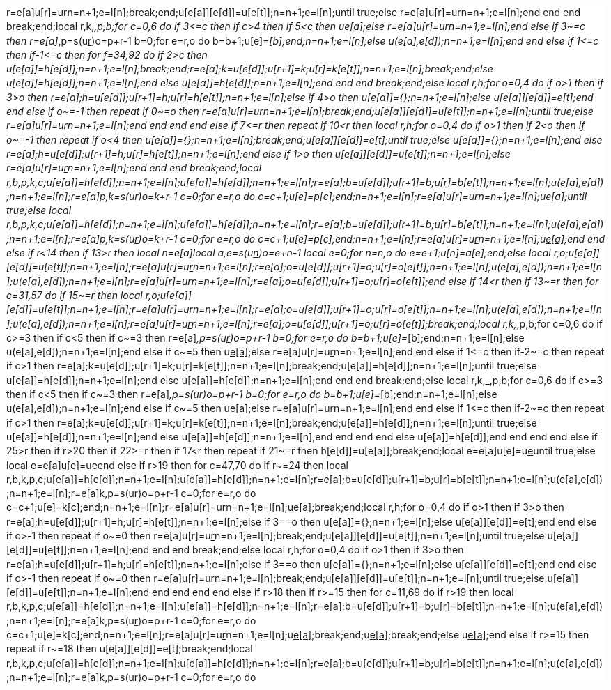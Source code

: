 r=e[a]u[r]=u[r](f(u,r+1,e[d]))n=n+1;e=l[n];break;end;u[e[a]][e[d]]=u[e[t]];n=n+1;e=l[n];until true;else r=e[a]u[r]=u[r](f(u,r+1,e[d]))n=n+1;e=l[n];end end end break;end;local r,k,_,p,b;for c=0,6 do if 3<=c then if c>4 then if 5<c then u[e[a]]();else r=e[a]u[r]=u[r](f(u,r+1,o))n=n+1;e=l[n];end else if 3~=c then r=e[a]_,p=s(u[r](f(u,r+1,e[d])))o=p+r-1 b=0;for e=r,o do b=b+1;u[e]=_[b];end;n=n+1;e=l[n];else u(e[a],e[d]);n=n+1;e=l[n];end end else if 1<=c then if-1<=c then for f=34,92 do if 2>c then u[e[a]]=h[e[d]];n=n+1;e=l[n];break;end;r=e[a];k=u[e[d]];u[r+1]=k;u[r]=k[e[t]];n=n+1;e=l[n];break;end;else u[e[a]]=h[e[d]];n=n+1;e=l[n];end else u[e[a]]=h[e[d]];n=n+1;e=l[n];end end end break;end;else local r,h;for o=0,4 do if o>1 then if 3>o then r=e[a];h=u[e[d]];u[r+1]=h;u[r]=h[e[t]];n=n+1;e=l[n];else if 4>o then u[e[a]]={};n=n+1;e=l[n];else u[e[a]][e[d]]=e[t];end end else if o~=-1 then repeat if 0~=o then r=e[a]u[r]=u[r](f(u,r+1,e[d]))n=n+1;e=l[n];break;end;u[e[a]][e[d]]=u[e[t]];n=n+1;e=l[n];until true;else r=e[a]u[r]=u[r](f(u,r+1,e[d]))n=n+1;e=l[n];end end end end else if 7<=r then repeat if 10<r then local r,h;for o=0,4 do if o>1 then if 2<o then if o~=-1 then repeat if o<4 then u[e[a]]={};n=n+1;e=l[n];break;end;u[e[a]][e[d]]=e[t];until true;else u[e[a]]={};n=n+1;e=l[n];end else r=e[a];h=u[e[d]];u[r+1]=h;u[r]=h[e[t]];n=n+1;e=l[n];end else if 1>o then u[e[a]][e[d]]=u[e[t]];n=n+1;e=l[n];else r=e[a]u[r]=u[r](f(u,r+1,e[d]))n=n+1;e=l[n];end end end break;end;local r,b,p,k,c;u[e[a]]=h[e[d]];n=n+1;e=l[n];u[e[a]]=h[e[d]];n=n+1;e=l[n];r=e[a];b=u[e[d]];u[r+1]=b;u[r]=b[e[t]];n=n+1;e=l[n];u(e[a],e[d]);n=n+1;e=l[n];r=e[a]p,k=s(u[r](f(u,r+1,e[d])))o=k+r-1 c=0;for e=r,o do c=c+1;u[e]=p[c];end;n=n+1;e=l[n];r=e[a]u[r]=u[r](f(u,r+1,o))n=n+1;e=l[n];u[e[a]]();until true;else local r,b,p,k,c;u[e[a]]=h[e[d]];n=n+1;e=l[n];u[e[a]]=h[e[d]];n=n+1;e=l[n];r=e[a];b=u[e[d]];u[r+1]=b;u[r]=b[e[t]];n=n+1;e=l[n];u(e[a],e[d]);n=n+1;e=l[n];r=e[a]p,k=s(u[r](f(u,r+1,e[d])))o=k+r-1 c=0;for e=r,o do c=c+1;u[e]=p[c];end;n=n+1;e=l[n];r=e[a]u[r]=u[r](f(u,r+1,o))n=n+1;e=l[n];u[e[a]]();end end else if r<14 then if 13>r then local n=e[a]local a,e=s(u[n](f(u,n+1,e[d])))o=e+n-1 local e=0;for n=n,o do e=e+1;u[n]=a[e];end;else local r,o;u[e[a]][e[d]]=u[e[t]];n=n+1;e=l[n];r=e[a]u[r]=u[r](f(u,r+1,e[d]))n=n+1;e=l[n];r=e[a];o=u[e[d]];u[r+1]=o;u[r]=o[e[t]];n=n+1;e=l[n];u(e[a],e[d]);n=n+1;e=l[n];u(e[a],e[d]);n=n+1;e=l[n];r=e[a]u[r]=u[r](f(u,r+1,e[d]))n=n+1;e=l[n];r=e[a];o=u[e[d]];u[r+1]=o;u[r]=o[e[t]];end else if 14<r then if 13~=r then for c=31,57 do if 15~=r then local r,o;u[e[a]][e[d]]=u[e[t]];n=n+1;e=l[n];r=e[a]u[r]=u[r](f(u,r+1,e[d]))n=n+1;e=l[n];r=e[a];o=u[e[d]];u[r+1]=o;u[r]=o[e[t]];n=n+1;e=l[n];u(e[a],e[d]);n=n+1;e=l[n];u(e[a],e[d]);n=n+1;e=l[n];r=e[a]u[r]=u[r](f(u,r+1,e[d]))n=n+1;e=l[n];r=e[a];o=u[e[d]];u[r+1]=o;u[r]=o[e[t]];break;end;local r,k,_,p,b;for c=0,6 do if c>=3 then if c<5 then if c~=3 then r=e[a]_,p=s(u[r](f(u,r+1,e[d])))o=p+r-1 b=0;for e=r,o do b=b+1;u[e]=_[b];end;n=n+1;e=l[n];else u(e[a],e[d]);n=n+1;e=l[n];end else if c~=5 then u[e[a]]();else r=e[a]u[r]=u[r](f(u,r+1,o))n=n+1;e=l[n];end end else if 1<=c then if-2~=c then repeat if c>1 then r=e[a];k=u[e[d]];u[r+1]=k;u[r]=k[e[t]];n=n+1;e=l[n];break;end;u[e[a]]=h[e[d]];n=n+1;e=l[n];until true;else u[e[a]]=h[e[d]];n=n+1;e=l[n];end else u[e[a]]=h[e[d]];n=n+1;e=l[n];end end end break;end;else local r,k,_,p,b;for c=0,6 do if c>=3 then if c<5 then if c~=3 then r=e[a]_,p=s(u[r](f(u,r+1,e[d])))o=p+r-1 b=0;for e=r,o do b=b+1;u[e]=_[b];end;n=n+1;e=l[n];else u(e[a],e[d]);n=n+1;e=l[n];end else if c~=5 then u[e[a]]();else r=e[a]u[r]=u[r](f(u,r+1,o))n=n+1;e=l[n];end end else if 1<=c then if-2~=c then repeat if c>1 then r=e[a];k=u[e[d]];u[r+1]=k;u[r]=k[e[t]];n=n+1;e=l[n];break;end;u[e[a]]=h[e[d]];n=n+1;e=l[n];until true;else u[e[a]]=h[e[d]];n=n+1;e=l[n];end else u[e[a]]=h[e[d]];n=n+1;e=l[n];end end end end else u[e[a]]=h[e[d]];end end end end else if 25>r then if r>20 then if 22>=r then if 17<r then repeat if 21~=r then h[e[d]]=u[e[a]];break;end;local e=e[a]u[e]=u[e](f(u,e+1,o))until true;else local e=e[a]u[e]=u[e](f(u,e+1,o))end else if r>19 then for c=47,70 do if r~=24 then local r,b,k,p,c;u[e[a]]=h[e[d]];n=n+1;e=l[n];u[e[a]]=h[e[d]];n=n+1;e=l[n];r=e[a];b=u[e[d]];u[r+1]=b;u[r]=b[e[t]];n=n+1;e=l[n];u(e[a],e[d]);n=n+1;e=l[n];r=e[a]k,p=s(u[r](f(u,r+1,e[d])))o=p+r-1 c=0;for e=r,o do c=c+1;u[e]=k[c];end;n=n+1;e=l[n];r=e[a]u[r]=u[r](f(u,r+1,o))n=n+1;e=l[n];u[e[a]]();break;end;local r,h;for o=0,4 do if o>1 then if 3>o then r=e[a];h=u[e[d]];u[r+1]=h;u[r]=h[e[t]];n=n+1;e=l[n];else if 3==o then u[e[a]]={};n=n+1;e=l[n];else u[e[a]][e[d]]=e[t];end end else if o>-1 then repeat if o~=0 then r=e[a]u[r]=u[r](f(u,r+1,e[d]))n=n+1;e=l[n];break;end;u[e[a]][e[d]]=u[e[t]];n=n+1;e=l[n];until true;else u[e[a]][e[d]]=u[e[t]];n=n+1;e=l[n];end end end break;end;else local r,h;for o=0,4 do if o>1 then if 3>o then r=e[a];h=u[e[d]];u[r+1]=h;u[r]=h[e[t]];n=n+1;e=l[n];else if 3==o then u[e[a]]={};n=n+1;e=l[n];else u[e[a]][e[d]]=e[t];end end else if o>-1 then repeat if o~=0 then r=e[a]u[r]=u[r](f(u,r+1,e[d]))n=n+1;e=l[n];break;end;u[e[a]][e[d]]=u[e[t]];n=n+1;e=l[n];until true;else u[e[a]][e[d]]=u[e[t]];n=n+1;e=l[n];end end end end end else if r>18 then if r>=15 then for c=11,69 do if r>19 then local r,b,k,p,c;u[e[a]]=h[e[d]];n=n+1;e=l[n];u[e[a]]=h[e[d]];n=n+1;e=l[n];r=e[a];b=u[e[d]];u[r+1]=b;u[r]=b[e[t]];n=n+1;e=l[n];u(e[a],e[d]);n=n+1;e=l[n];r=e[a]k,p=s(u[r](f(u,r+1,e[d])))o=p+r-1 c=0;for e=r,o do c=c+1;u[e]=k[c];end;n=n+1;e=l[n];r=e[a]u[r]=u[r](f(u,r+1,o))n=n+1;e=l[n];u[e[a]]();break;end;u[e[a]]();break;end;else u[e[a]]();end else if r>=15 then repeat if r~=18 then u[e[a]][e[d]]=e[t];break;end;local r,b,k,p,c;u[e[a]]=h[e[d]];n=n+1;e=l[n];u[e[a]]=h[e[d]];n=n+1;e=l[n];r=e[a];b=u[e[d]];u[r+1]=b;u[r]=b[e[t]];n=n+1;e=l[n];u(e[a],e[d]);n=n+1;e=l[n];r=e[a]k,p=s(u[r](f(u,r+1,e[d])))o=p+r-1 c=0;for e=r,o do